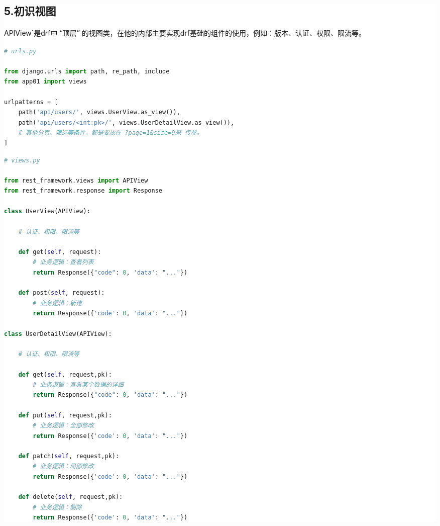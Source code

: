 

## 5.初识视图

APIView`是drf中 “顶层” 的视图类，在他的内部主要实现drf基础的组件的使用，例如：版本、认证、权限、限流等。

```python
# urls.py

from django.urls import path, re_path, include
from app01 import views

urlpatterns = [
    path('api/users/', views.UserView.as_view()),
    path('api/users/<int:pk>/', views.UserDetailView.as_view()),
    # 其他分页、筛选等条件，都是要放在 ?page=1&size=9来 传参。
]
```

```python
# views.py

from rest_framework.views import APIView
from rest_framework.response import Response

class UserView(APIView):
    
    # 认证、权限、限流等
    
    def get(self, request):
		# 业务逻辑：查看列表
        return Response({"code": 0, 'data': "..."})

    def post(self, request):
        # 业务逻辑：新建
        return Response({'code': 0, 'data': "..."})
    
class UserDetailView(APIView):
    
	# 认证、权限、限流等
        
    def get(self, request,pk):
		# 业务逻辑：查看某个数据的详细
        return Response({"code": 0, 'data': "..."})

    def put(self, request,pk):
        # 业务逻辑：全部修改
        return Response({'code': 0, 'data': "..."})
    
    def patch(self, request,pk):
        # 业务逻辑：局部修改
        return Response({'code': 0, 'data': "..."})
    
    def delete(self, request,pk):
        # 业务逻辑：删除
        return Response({'code': 0, 'data': "..."})
```
